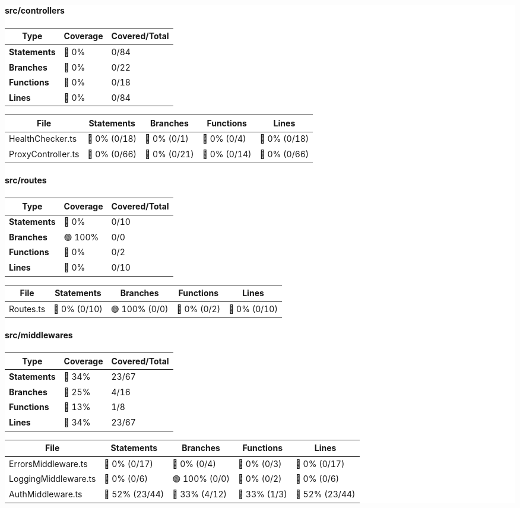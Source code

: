 #### src/controllers

| Type           | Coverage | Covered/Total |
|----------------|----------|---------------|
| **Statements** | 🔴 0%    | 0/84          |
| **Branches**   | 🔴 0%    | 0/22          |
| **Functions**  | 🔴 0%    | 0/18          |
| **Lines**      | 🔴 0%    | 0/84          |

| File               | Statements   | Branches     | Functions    | Lines        |
|--------------------|--------------|--------------|--------------|--------------|
| HealthChecker.ts   | 🔴 0% (0/18) | 🔴 0% (0/1)  | 🔴 0% (0/4)  | 🔴 0% (0/18) |
| ProxyController.ts | 🔴 0% (0/66) | 🔴 0% (0/21) | 🔴 0% (0/14) | 🔴 0% (0/66) |

#### src/routes

| Type           | Coverage | Covered/Total |
|----------------|----------|---------------|
| **Statements** | 🔴 0%    | 0/10          |
| **Branches**   | 🟢 100%  | 0/0           |
| **Functions**  | 🔴 0%    | 0/2           |
| **Lines**      | 🔴 0%    | 0/10          |

| File      | Statements   | Branches      | Functions   | Lines        |
|-----------|--------------|---------------|-------------|--------------|
| Routes.ts | 🔴 0% (0/10) | 🟢 100% (0/0) | 🔴 0% (0/2) | 🔴 0% (0/10) |

#### src/middlewares

| Type           | Coverage | Covered/Total |
|----------------|----------|---------------|
| **Statements** | 🔴 34%   | 23/67         |
| **Branches**   | 🔴 25%   | 4/16          |
| **Functions**  | 🔴 13%   | 1/8           |
| **Lines**      | 🔴 34%   | 23/67         |

| File                 | Statements     | Branches      | Functions    | Lines          |
|----------------------|----------------|---------------|--------------|----------------|
| ErrorsMiddleware.ts  | 🔴 0% (0/17)   | 🔴 0% (0/4)   | 🔴 0% (0/3)  | 🔴 0% (0/17)   |
| LoggingMiddleware.ts | 🔴 0% (0/6)    | 🟢 100% (0/0) | 🔴 0% (0/2)  | 🔴 0% (0/6)    |
| AuthMiddleware.ts    | 🔴 52% (23/44) | 🔴 33% (4/12) | 🔴 33% (1/3) | 🔴 52% (23/44) |
